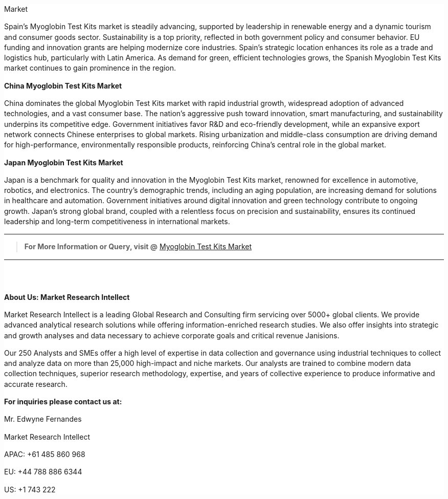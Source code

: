 Market</strong></p><p class="" data-start="4424" data-end="4975">Spain&rsquo;s Myoglobin Test Kits market is steadily advancing, supported by leadership in renewable energy and a dynamic tourism and consumer goods sector. Sustainability is a top priority, reflected in both government policy and consumer behavior. EU funding and innovation grants are helping modernize core industries. Spain&rsquo;s strategic location enhances its role as a trade and logistics hub, particularly with Latin America. As demand for green, efficient technologies grows, the Spanish Myoglobin Test Kits market continues to gain prominence in the region.</p><p class="" data-start="4977" data-end="5589"><strong data-start="4977" data-end="4998">China Myoglobin Test Kits Market</strong></p><p class="" data-start="4977" data-end="5589">China dominates the global Myoglobin Test Kits market with rapid industrial growth, widespread adoption of advanced technologies, and a vast consumer base. The nation&rsquo;s aggressive push toward innovation, smart manufacturing, and sustainability underpins its competitive edge. Government initiatives favor R&amp;D and eco-friendly development, while an expansive export network connects Chinese enterprises to global markets. Rising urbanization and middle-class consumption are driving demand for high-performance, environmentally responsible products, reinforcing China&rsquo;s central role in the global market.</p><p class="" data-start="5591" data-end="6162"><strong data-start="5591" data-end="5612">Japan Myoglobin Test Kits Market</strong></p><p class="" data-start="5591" data-end="6162">Japan is a benchmark for quality and innovation in the Myoglobin Test Kits market, renowned for excellence in automotive, robotics, and electronics. The country&rsquo;s demographic trends, including an aging population, are increasing demand for solutions in healthcare and automation. Government initiatives around digital innovation and green technology contribute to ongoing growth. Japan&rsquo;s strong global brand, coupled with a relentless focus on precision and sustainability, ensures its continued leadership and long-term competitiveness in international markets.</p><hr /><blockquote><p><span class="font-[700]"><strong>For More Information or Query, visit&nbsp;@</strong>&nbsp;</span><span class="font-[700]"><a href="https://www.marketresearchintellect.com/product/global-myoglobin-test-kits-market-size-forecast/?utm_source=Linkedin&utm_medium=049" target="_blank" data-tracking-control-name="article-ssr-frontend-pulse_little-text-block" data-tracking-will-navigate="" data-test-link="">Myoglobin Test Kits Market</a></span></p></blockquote><hr /><h3>&nbsp;</h3><p><strong><span class="font-[700]">About Us: Market Research Intellect</span></strong></p><p><span class="">Market Research Intellect is a leading Global Research and Consulting firm servicing over 5000+ global clients. We provide advanced analytical research solutions while offering information-enriched research studies.&nbsp;</span>We also offer insights into strategic and growth analyses and data necessary to achieve corporate goals and critical revenue Janisions.</p><p><span class="">Our 250 Analysts and SMEs offer a high level of expertise in data collection and governance using industrial techniques to collect and analyze data on more than 25,000 high-impact and niche markets. Our analysts are trained to combine modern data collection techniques, superior research methodology, expertise, and years of collective experience to produce informative and accurate research.</span></p><p><strong>For inquiries please contact us at:</strong></p><p>Mr. Edwyne Fernandes</p><p>Market Research Intellect</p><p>APAC: +61 485 860 968</p><p>EU: +44 788 886 6344</p><p>US: +1 743 222